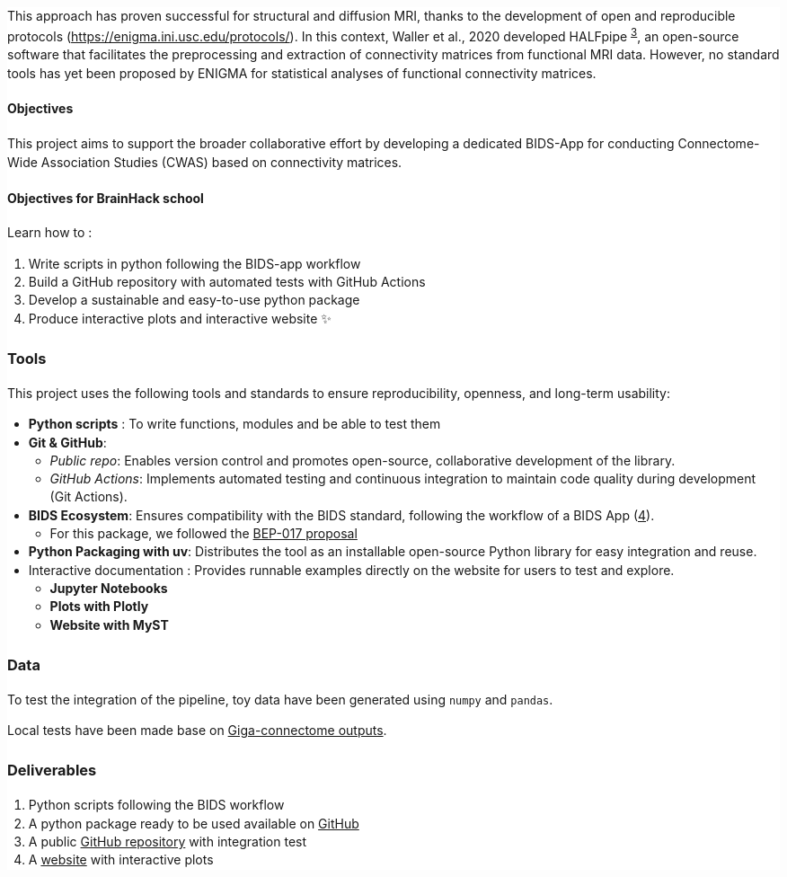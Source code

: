 This approach has proven successful for structural and diffusion MRI, thanks to the development of open and reproducible protocols (https://enigma.ini.usc.edu/protocols/). In this context, Waller et al., 2020 developed HALFpipe <sup>[3](https://doi.org/10.1002/hbm.25829)</sup>, an open-source software that facilitates the preprocessing and extraction of connectivity matrices from functional MRI data. However, no standard tools has yet been proposed by ENIGMA for statistical analyses of functional connectivity matrices.

#### Objectives
This project aims to support the broader collaborative effort by developing a dedicated BIDS-App for conducting Connectome-Wide Association Studies (CWAS) based on connectivity matrices.

#### Objectives for BrainHack school
Learn how to : 
1. Write scripts in python following the BIDS-app workflow 
2. Build a GitHub repository with automated tests with GitHub Actions
3. Develop a sustainable and easy-to-use python package
4. Produce interactive plots and interactive website ✨
 
### Tools

This project uses the following tools and standards to ensure reproducibility, openness, and long-term usability:
- **Python scripts** : To write functions, modules and be able to test them
- **Git & GitHub**: 
   - *Public repo*: Enables version control and promotes open-source, collaborative development of the library.
   - *GitHub Actions*: Implements automated testing and continuous integration to maintain code quality during development (Git Actions).
- **BIDS Ecosystem**: Ensures compatibility with the BIDS standard, following the workflow of a BIDS App ([4](https://doi.org/10.1371/journal.pcbi.1005209)).
    - For this package, we followed the [BEP-017 proposal](https://bids.neuroimaging.io/extensions/beps/bep_017.html)
- **Python Packaging with uv**: Distributes the tool as an installable open-source Python library for easy integration and reuse.
- Interactive documentation : Provides runnable examples directly on the website for users to test and explore.
   - **Jupyter Notebooks**
   - **Plots with Plotly**
   - **Website with MyST**

### Data

To test the integration of the pipeline, toy data have been generated using `numpy` and `pandas`.

Local tests have been made base on [Giga-connectome outputs](https://giga-connectome.readthedocs.io/en/latest/). 

### Deliverables

1. Python scripts following the BIDS workflow
2. A python package ready to be used available on [GitHub](https://github.com/brainhack-school2025/elkhantour_project)
3. A public [GitHub repository]((https://github.com/brainhack-school2025/elkhantour_project)) with integration test
4. A [website](https://brainhack-school2025.github.io/elkhantour_project/) with interactive plots
